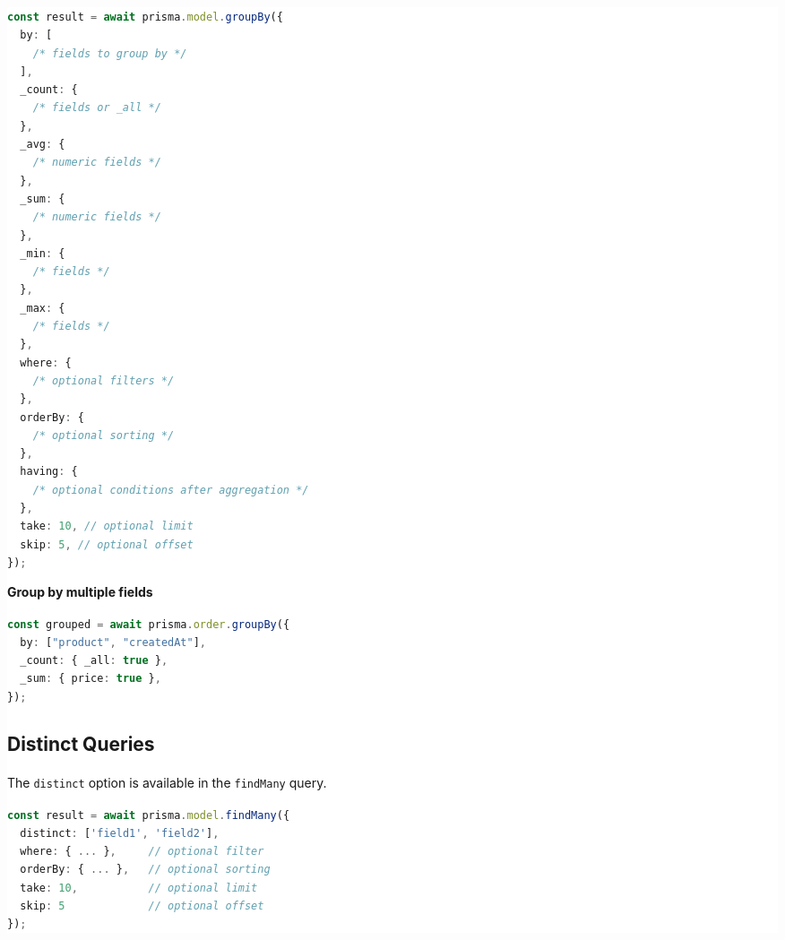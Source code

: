 ```ts
const result = await prisma.model.groupBy({
  by: [
    /* fields to group by */
  ],
  _count: {
    /* fields or _all */
  },
  _avg: {
    /* numeric fields */
  },
  _sum: {
    /* numeric fields */
  },
  _min: {
    /* fields */
  },
  _max: {
    /* fields */
  },
  where: {
    /* optional filters */
  },
  orderBy: {
    /* optional sorting */
  },
  having: {
    /* optional conditions after aggregation */
  },
  take: 10, // optional limit
  skip: 5, // optional offset
});
```

**Group by multiple fields**

```ts
const grouped = await prisma.order.groupBy({
  by: ["product", "createdAt"],
  _count: { _all: true },
  _sum: { price: true },
});
```

## Distinct Queries

The `distinct` option is available in the `findMany` query.

```ts
const result = await prisma.model.findMany({
  distinct: ['field1', 'field2'],
  where: { ... },     // optional filter
  orderBy: { ... },   // optional sorting
  take: 10,           // optional limit
  skip: 5             // optional offset
});
```
